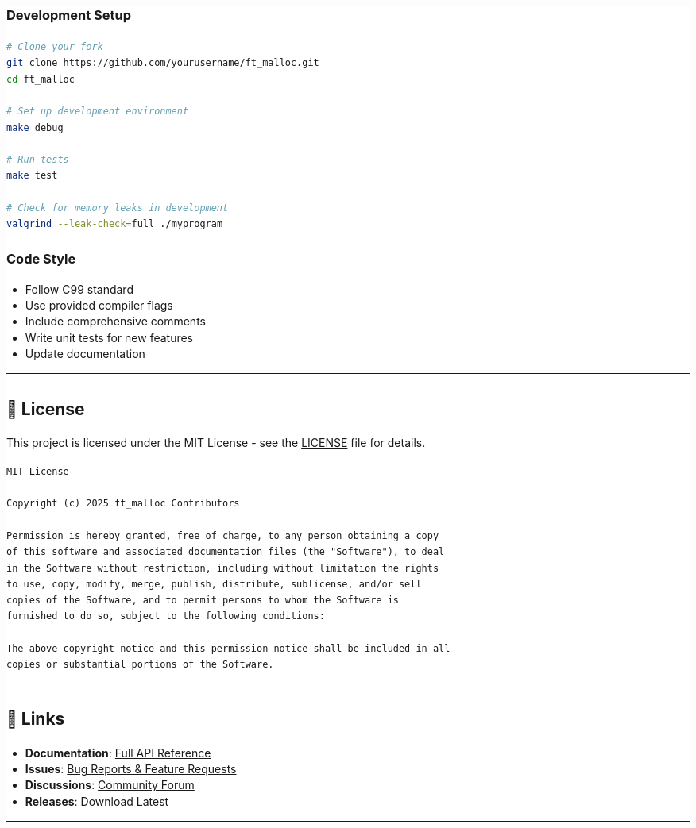 ### Development Setup

```bash
# Clone your fork
git clone https://github.com/yourusername/ft_malloc.git
cd ft_malloc

# Set up development environment
make debug

# Run tests
make test

# Check for memory leaks in development
valgrind --leak-check=full ./myprogram
```

### Code Style

- Follow C99 standard
- Use provided compiler flags
- Include comprehensive comments
- Write unit tests for new features
- Update documentation

---

## 📄 License

This project is licensed under the MIT License - see the [LICENSE](LICENSE) file for details.

```
MIT License

Copyright (c) 2025 ft_malloc Contributors

Permission is hereby granted, free of charge, to any person obtaining a copy
of this software and associated documentation files (the "Software"), to deal
in the Software without restriction, including without limitation the rights
to use, copy, modify, merge, publish, distribute, sublicense, and/or sell
copies of the Software, and to permit persons to whom the Software is
furnished to do so, subject to the following conditions:

The above copyright notice and this permission notice shall be included in all
copies or substantial portions of the Software.
```

---

## 🔗 Links

- **Documentation**: [Full API Reference](https://github.com/yourusername/ft_malloc/wiki)
- **Issues**: [Bug Reports & Feature Requests](https://github.com/yourusername/ft_malloc/issues)
- **Discussions**: [Community Forum](https://github.com/yourusername/ft_malloc/discussions)
- **Releases**: [Download Latest](https://github.com/yourusername/ft_malloc/releases)

---